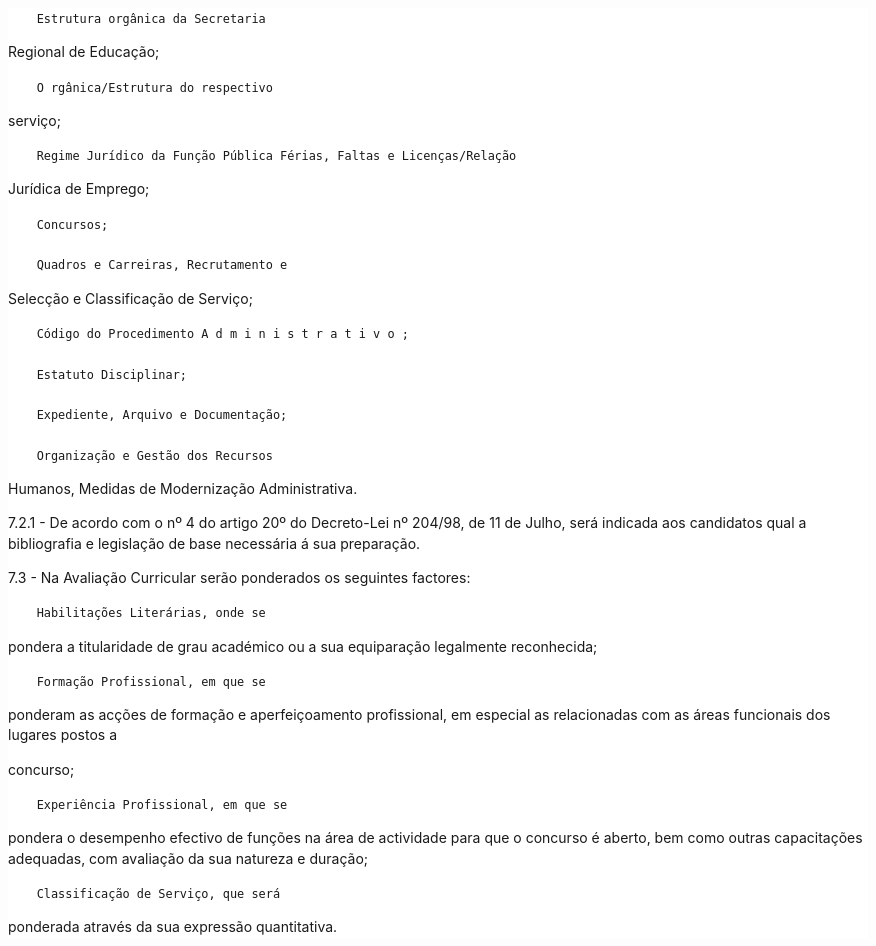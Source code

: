         Estrutura orgânica da Secretaria
Regional de Educação;

        O rgânica/Estrutura do respectivo
serviço;

        Regime Jurídico da Função Pública Férias, Faltas e Licenças/Relação
Jurídica de Emprego;

        Concursos;

        Quadros e Carreiras, Recrutamento e
Selecção e Classificação de Serviço;

        Código do Procedimento A d m i n i s t r a t i v o ;

        Estatuto Disciplinar;

        Expediente, Arquivo e Documentação;

        Organização e Gestão dos Recursos
Humanos, Medidas de Modernização Administrativa.


7.2.1 - De acordo com o nº 4 do artigo 20º
do Decreto-Lei nº 204/98, de 11 de
Julho, será indicada aos candidatos
qual a bibliografia e legislação de
base necessária á sua preparação.


7.3 - Na Avaliação Curricular serão ponderados os
seguintes factores:



        Habilitações Literárias, onde se
pondera a titularidade de grau
académico ou a sua equiparação
legalmente reconhecida;

        Formação Profissional, em que se
ponderam as acções de formação e
aperfeiçoamento profissional, em
especial as relacionadas com as
áreas funcionais dos lugares postos a

concurso;

        Experiência Profissional, em que se
pondera o desempenho efectivo de
funções na área de actividade para
que o concurso é aberto, bem como
outras capacitações adequadas, com
avaliação da sua natureza e duração;

        Classificação de Serviço, que será
ponderada através da sua expressão
quantitativa.
